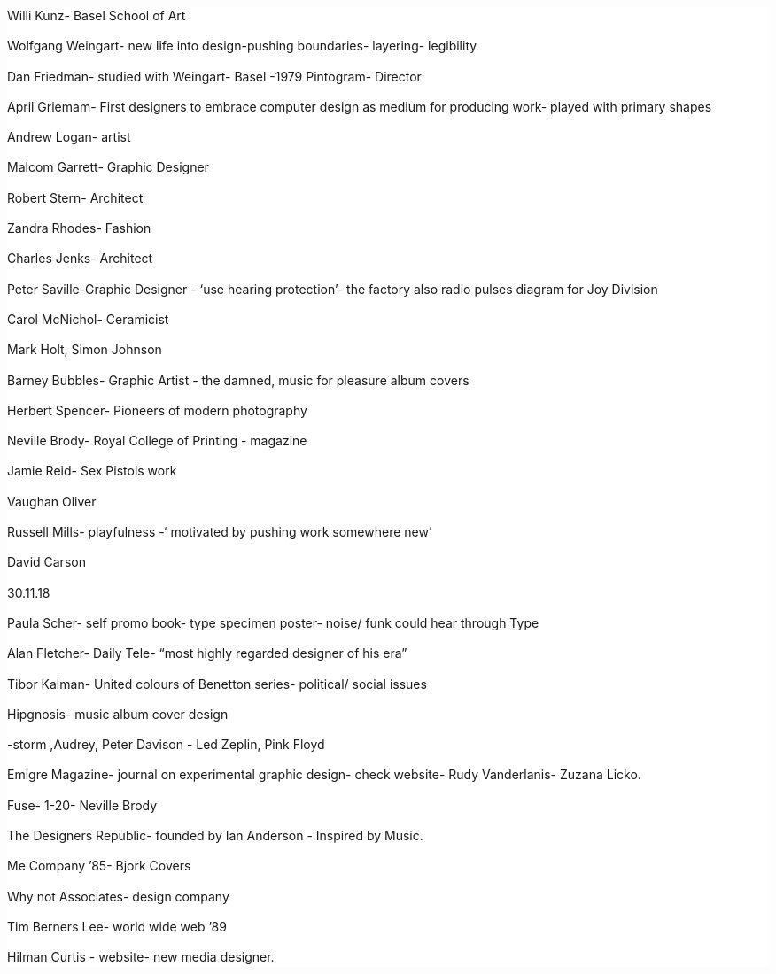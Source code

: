 Willi Kunz- Basel School of Art

Wolfgang Weingart- new life into design-pushing boundaries- layering- legibility

Dan Friedman- studied with Weingart- Basel -1979 Pintogram- Director

April Griemam- First designers to embrace computer design as medium for producing work- played with primary shapes

Andrew Logan- artist

Malcom Garrett- Graphic Designer

Robert Stern- Architect

Zandra Rhodes- Fashion

Charles Jenks- Architect

Peter Saville-Graphic Designer - ‘use hearing protection’- the factory also radio pulses diagram for Joy Division 

Carol McNichol- Ceramicist

Mark Holt, Simon Johnson

Barney Bubbles- Graphic Artist - the damned, music for pleasure album covers

Herbert Spencer- Pioneers of modern photography

Neville Brody- Royal College of Printing - magazine

Jamie Reid- Sex Pistols work

Vaughan Oliver

Russell Mills- playfulness -‘ motivated by pushing work somewhere new’

David Carson

30.11.18

Paula Scher- self promo book- type specimen poster- noise/ funk could hear through Type

Alan Fletcher- Daily Tele- “most highly regarded designer of his era”

Tibor Kalman- United colours of Benetton series- political/ social issues

Hipgnosis- music album cover design

-storm ,Audrey, Peter Davison - Led Zeplin, Pink Floyd 

Emigre Magazine- journal on experimental graphic design- check website- Rudy Vanderlanis- Zuzana Licko.

Fuse- 1-20- Neville Brody

The Designers Republic- founded by Ian Anderson - Inspired by Music.

Me Company ’85- Bjork Covers

Why not Associates- design company

Tim Berners Lee- world wide web ’89

Hilman Curtis - website- new media designer.